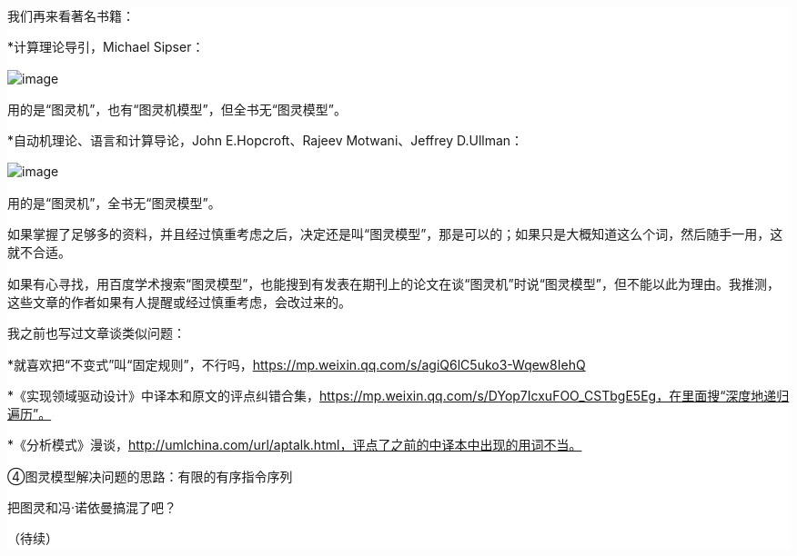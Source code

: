 我们再来看著名书籍：

*计算理论导引，Michael Sipser：

<img width="1080" height="546" alt="image" src="https://github.com/user-attachments/assets/cc616675-becf-4a46-ae60-70c5182462fb" />

用的是“图灵机”，也有“图灵机模型”，但全书无“图灵模型”。

*自动机理论、语言和计算导论，John E.Hopcroft、Rajeev Motwani、Jeffrey D.Ullman：

<img width="1080" height="463" alt="image" src="https://github.com/user-attachments/assets/9cf91e01-87cc-419a-a7a1-e1ed725d941e" />

用的是“图灵机”，全书无“图灵模型”。

如果掌握了足够多的资料，并且经过慎重考虑之后，决定还是叫“图灵模型”，那是可以的；如果只是大概知道这么个词，然后随手一用，这就不合适。

如果有心寻找，用百度学术搜索“图灵模型”，也能搜到有发表在期刊上的论文在谈“图灵机”时说“图灵模型”，但不能以此为理由。我推测，这些文章的作者如果有人提醒或经过慎重考虑，会改过来的。

我之前也写过文章谈类似问题：

*就喜欢把“不变式”叫“固定规则”，不行吗，https://mp.weixin.qq.com/s/agiQ6lC5uko3-Wqew8IehQ

*《实现领域驱动设计》中译本和原文的评点纠错合集，https://mp.weixin.qq.com/s/DYop7IcxuFOO_CSTbgE5Eg，在里面搜“深度地递归遍历”。

*《分析模式》漫谈，http://umlchina.com/url/aptalk.html，评点了之前的中译本中出现的用词不当。

④图灵模型解决问题的思路：有限的有序指令序列

把图灵和冯·诺依曼搞混了吧？

（待续）
